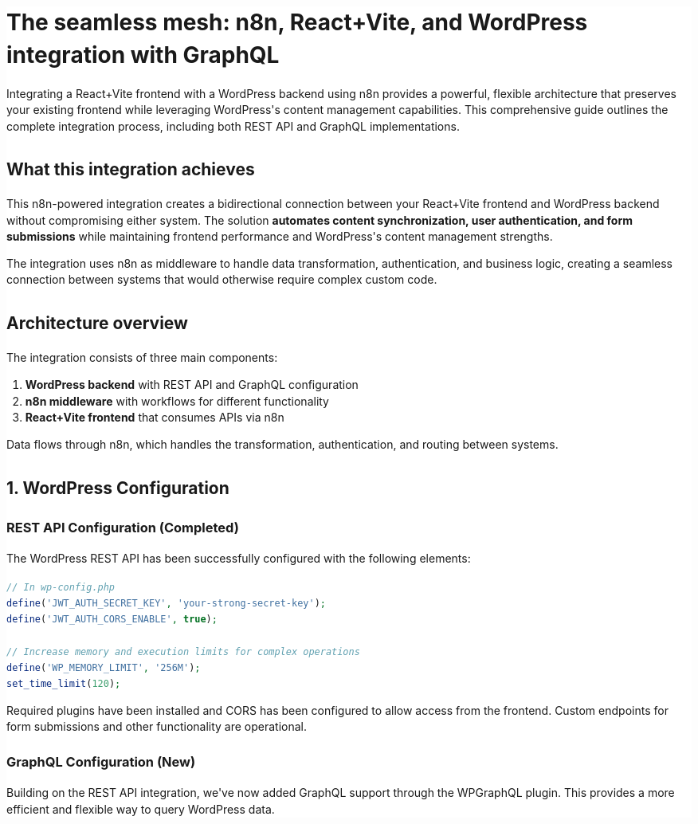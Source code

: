 # The seamless mesh: n8n, React+Vite, and WordPress integration with GraphQL

Integrating a React+Vite frontend with a WordPress backend using n8n provides a powerful, flexible architecture that preserves your existing frontend while leveraging WordPress's content management capabilities. This comprehensive guide outlines the complete integration process, including both REST API and GraphQL implementations.

## What this integration achieves

This n8n-powered integration creates a bidirectional connection between your React+Vite frontend and WordPress backend without compromising either system. The solution **automates content synchronization, user authentication, and form submissions** while maintaining frontend performance and WordPress's content management strengths.

The integration uses n8n as middleware to handle data transformation, authentication, and business logic, creating a seamless connection between systems that would otherwise require complex custom code.

## Architecture overview

The integration consists of three main components:

1. **WordPress backend** with REST API and GraphQL configuration
2. **n8n middleware** with workflows for different functionality
3. **React+Vite frontend** that consumes APIs via n8n

Data flows through n8n, which handles the transformation, authentication, and routing between systems.

## 1. WordPress Configuration

### REST API Configuration (Completed)

The WordPress REST API has been successfully configured with the following elements:

```php
// In wp-config.php
define('JWT_AUTH_SECRET_KEY', 'your-strong-secret-key'); 
define('JWT_AUTH_CORS_ENABLE', true);

// Increase memory and execution limits for complex operations
define('WP_MEMORY_LIMIT', '256M');
set_time_limit(120);
```

Required plugins have been installed and CORS has been configured to allow access from the frontend. Custom endpoints for form submissions and other functionality are operational.

### GraphQL Configuration (New)

Building on the REST API integration, we've now added GraphQL support through the WPGraphQL plugin. This provides a more efficient and flexible way to query WordPress data.
